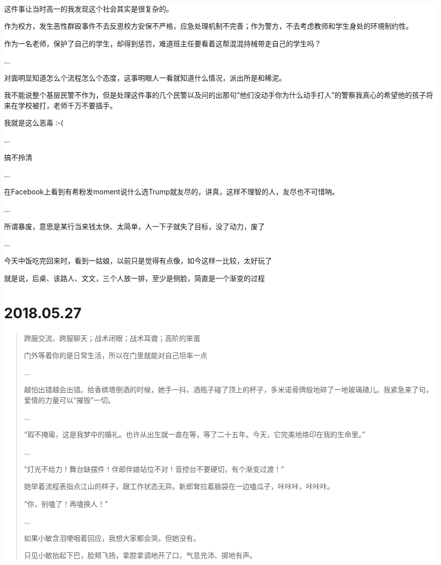 这件事让当时高一的我发现这个社会其实是很复杂的。

作为校方，发生恶性群殴事件不去反思校方安保不严格，应急处理机制不完善；作为警方，不去考虑教师和学生身处的环境制约性。

作为一名老师，保护了自己的学生，却得到惩罚，难道班主任要看着这帮混混持械带走自己的学生吗？

...

对面明显知道怎么个流程怎么个态度，这事明眼人一看就知道什么情况，派出所是和稀泥。

我不能说整个基层民警不作为，但是处理这件事的几个民警以及问的出那句“他们没动手你为什么动手打人”的警察我真心的希望他的孩子将来在学校被打，老师千万不要插手。

我就是这么恶毒 :-(

...

搞不拎清

...

在Facebook上看到有希粉发moment说什么选Trump就友尽的，讲真，这样不理智的人，友尽也不可惜呐。

...

所谓暴废，意思是某行当来钱太快、太简单，人一下子就失了目标，没了动力，废了

...

今天中饭吃完回来时，看到一姑娘，以前只是觉得有点像，如今这样一比较，太好玩了

就是说，后桌、该路人、文文，三个人放一排，至少是侧脸，简直是一个渐变的过程

</blockquote>


# 2018.05.27

<blockquote>

跨服交流、跨服聊天；战术闭眼；战术耳聋；高阶的笨蛋

门外等着你的是日常生活，所以在门里就能对自己坦率一点

...

越怕出错越会出错。给香槟塔倒酒的时候，她手一抖，酒瓶子碰了顶上的杯子，多米诺骨牌般地碎了一地玻璃碴儿。我紧急来了句，爱情的力量可以“摧毁”一切。

...

“瑕不掩瑜，这是我梦中的婚礼。也许从出生就一直在等，等了二十五年。今天，它完美地烙印在我的生命里。”

...

“灯光不给力！舞台缺摆件！伴郎伴娘站位不对！音控台不要硬切，有个渐变过渡！”

她举着流程表指点江山的样子，跟工作状态无异。新郎耷拉着脑袋在一边嗑瓜子，咔咔咔，咔咔咔。

“你，别嗑了！再嗑换人！”

...

如果小敏含泪哽咽着回应，我想大家都会哭。但她没有。

只见小敏抬起下巴，脸颊飞扬，拿腔拿调地开了口，气息充沛、掷地有声。
